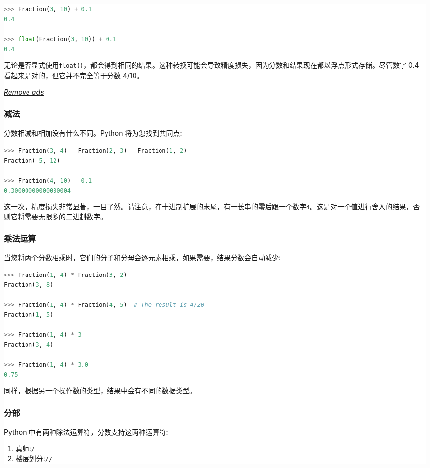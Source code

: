 ```py
>>> Fraction(3, 10) + 0.1
0.4

>>> float(Fraction(3, 10)) + 0.1
0.4
```

无论是否显式使用`float()`，都会得到相同的结果。这种转换可能会导致精度损失，因为分数和结果现在都以浮点形式存储。尽管数字 0.4 看起来是对的，但它并不完全等于分数 4/10。

[*Remove ads*](/account/join/)

### 减法

分数相减和相加没有什么不同。Python 将为您找到共同点:

>>>

```py
>>> Fraction(3, 4) - Fraction(2, 3) - Fraction(1, 2)
Fraction(-5, 12)

>>> Fraction(4, 10) - 0.1
0.30000000000000004
```

这一次，精度损失非常显著，一目了然。请注意，在十进制扩展的末尾，有一长串的零后跟一个数字`4`。这是对一个值进行舍入的结果，否则它将需要无限多的二进制数字。

### 乘法运算

当您将两个分数相乘时，它们的分子和分母会逐元素相乘，如果需要，结果分数会自动减少:

>>>

```py
>>> Fraction(1, 4) * Fraction(3, 2)
Fraction(3, 8)

>>> Fraction(1, 4) * Fraction(4, 5)  # The result is 4/20
Fraction(1, 5)

>>> Fraction(1, 4) * 3
Fraction(3, 4)

>>> Fraction(1, 4) * 3.0
0.75
```

同样，根据另一个操作数的类型，结果中会有不同的数据类型。

### 分部

Python 中有两种除法运算符，分数支持这两种运算符:

1.  真师:`/`
2.  楼层划分:`//`
